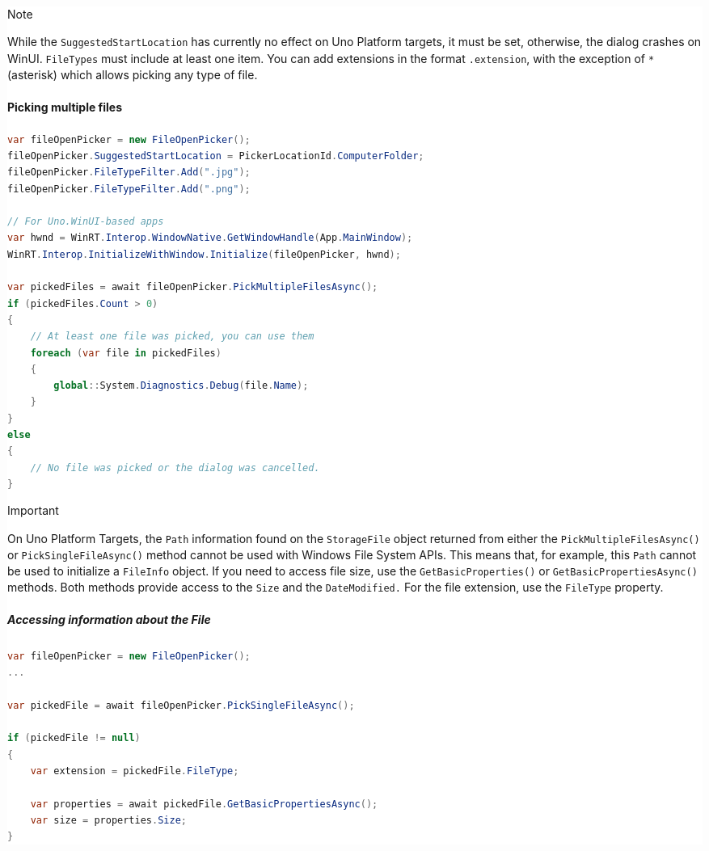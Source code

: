 > [!NOTE]
> While the `SuggestedStartLocation` has currently no effect on Uno Platform targets, it must be set, otherwise, the dialog crashes on WinUI. `FileTypes` must include at least one item. You can add extensions in the format `.extension`, with the exception of `*` (asterisk) which allows picking any type of file.

#### Picking multiple files

```csharp
var fileOpenPicker = new FileOpenPicker();
fileOpenPicker.SuggestedStartLocation = PickerLocationId.ComputerFolder;
fileOpenPicker.FileTypeFilter.Add(".jpg");
fileOpenPicker.FileTypeFilter.Add(".png");

// For Uno.WinUI-based apps
var hwnd = WinRT.Interop.WindowNative.GetWindowHandle(App.MainWindow);
WinRT.Interop.InitializeWithWindow.Initialize(fileOpenPicker, hwnd);

var pickedFiles = await fileOpenPicker.PickMultipleFilesAsync();
if (pickedFiles.Count > 0)
{
    // At least one file was picked, you can use them
    foreach (var file in pickedFiles)
    {
        global::System.Diagnostics.Debug(file.Name);
    }
}
else
{
    // No file was picked or the dialog was cancelled.
}
```

> [!IMPORTANT]
> On Uno Platform Targets, the `Path` information found on the `StorageFile` object returned from either the `PickMultipleFilesAsync()` or `PickSingleFileAsync()` method cannot be used with Windows File System APIs. This means that, for example, this `Path` cannot be used to initialize a `FileInfo` object.
> If you need to access file size, use the `GetBasicProperties()` or `GetBasicPropertiesAsync()` methods. Both methods provide access to the `Size` and the `DateModified.` For the file extension, use the `FileType` property.

##### Accessing information about the File

```csharp
var fileOpenPicker = new FileOpenPicker();
...

var pickedFile = await fileOpenPicker.PickSingleFileAsync();

if (pickedFile != null)
{
    var extension = pickedFile.FileType;

    var properties = await pickedFile.GetBasicPropertiesAsync();    
    var size = properties.Size;
}
```
